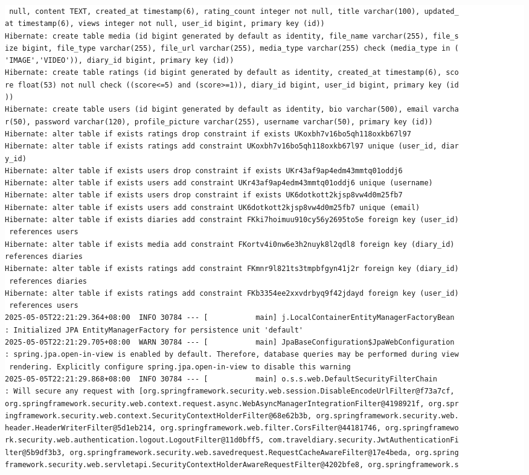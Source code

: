 ```
 null, content TEXT, created_at timestamp(6), rating_count integer not null, title varchar(100), updated_
at timestamp(6), views integer not null, user_id bigint, primary key (id))
Hibernate: create table media (id bigint generated by default as identity, file_name varchar(255), file_s
ize bigint, file_type varchar(255), file_url varchar(255), media_type varchar(255) check (media_type in (
'IMAGE','VIDEO')), diary_id bigint, primary key (id))
Hibernate: create table ratings (id bigint generated by default as identity, created_at timestamp(6), sco
re float(53) not null check ((score<=5) and (score>=1)), diary_id bigint, user_id bigint, primary key (id
))
Hibernate: create table users (id bigint generated by default as identity, bio varchar(500), email varcha
r(50), password varchar(120), profile_picture varchar(255), username varchar(50), primary key (id))      
Hibernate: alter table if exists ratings drop constraint if exists UKoxbh7v16bo5qh118oxkb67l97
Hibernate: alter table if exists ratings add constraint UKoxbh7v16bo5qh118oxkb67l97 unique (user_id, diar
y_id)
Hibernate: alter table if exists users drop constraint if exists UKr43af9ap4edm43mmtq01oddj6
Hibernate: alter table if exists users add constraint UKr43af9ap4edm43mmtq01oddj6 unique (username)      
Hibernate: alter table if exists users drop constraint if exists UK6dotkott2kjsp8vw4d0m25fb7
Hibernate: alter table if exists users add constraint UK6dotkott2kjsp8vw4d0m25fb7 unique (email)
Hibernate: alter table if exists diaries add constraint FKki7hoimuu910cy56y2695to5e foreign key (user_id)
 references users
Hibernate: alter table if exists media add constraint FKortv4i0nw6e3h2nuyk8l2qdl8 foreign key (diary_id) 
references diaries
Hibernate: alter table if exists ratings add constraint FKmnr9l821ts3tmpbfgyn41j2r foreign key (diary_id)
 references diaries
Hibernate: alter table if exists ratings add constraint FKb3354ee2xxvdrbyq9f42jdayd foreign key (user_id)
 references users
2025-05-05T22:21:29.364+08:00  INFO 30784 --- [           main] j.LocalContainerEntityManagerFactoryBean 
: Initialized JPA EntityManagerFactory for persistence unit 'default'
2025-05-05T22:21:29.705+08:00  WARN 30784 --- [           main] JpaBaseConfiguration$JpaWebConfiguration 
: spring.jpa.open-in-view is enabled by default. Therefore, database queries may be performed during view
 rendering. Explicitly configure spring.jpa.open-in-view to disable this warning
2025-05-05T22:21:29.868+08:00  INFO 30784 --- [           main] o.s.s.web.DefaultSecurityFilterChain     
: Will secure any request with [org.springframework.security.web.session.DisableEncodeUrlFilter@f73a7cf, 
org.springframework.security.web.context.request.async.WebAsyncManagerIntegrationFilter@4198921f, org.spr
ingframework.security.web.context.SecurityContextHolderFilter@68e62b3b, org.springframework.security.web.
header.HeaderWriterFilter@5d1eb214, org.springframework.web.filter.CorsFilter@44181746, org.springframewo
rk.security.web.authentication.logout.LogoutFilter@11d0bff5, com.traveldiary.security.JwtAuthenticationFi
lter@5b9df3b3, org.springframework.security.web.savedrequest.RequestCacheAwareFilter@17e4beda, org.spring
framework.security.web.servletapi.SecurityContextHolderAwareRequestFilter@4202bfe8, org.springframework.s
```